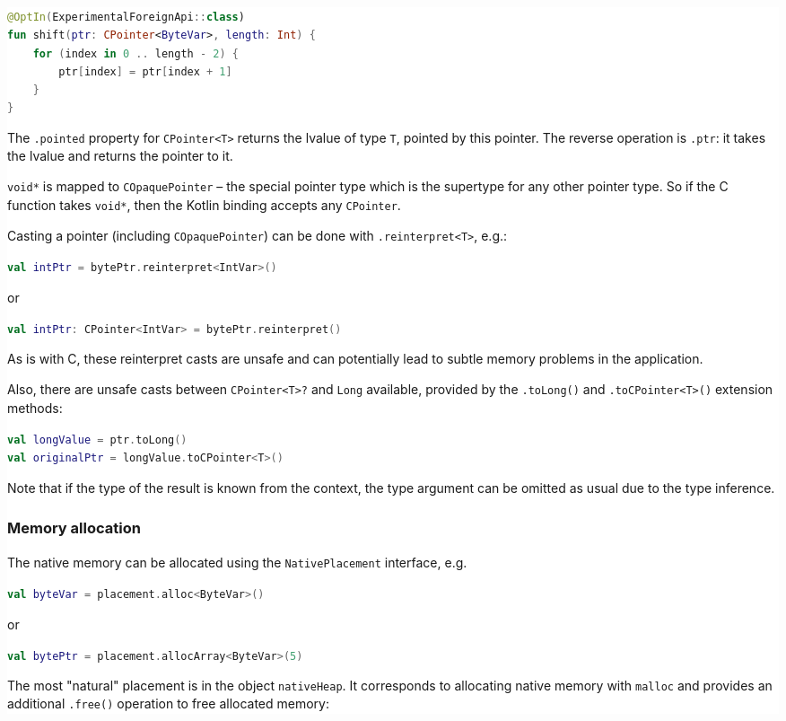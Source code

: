 ```kotlin
@OptIn(ExperimentalForeignApi::class)
fun shift(ptr: CPointer<ByteVar>, length: Int) {
    for (index in 0 .. length - 2) {
        ptr[index] = ptr[index + 1]
    }
}
```

The `.pointed` property for `CPointer<T>` returns the lvalue of type `T`,
pointed by this pointer. The reverse operation is `.ptr`: it takes the lvalue
and returns the pointer to it.

`void*` is mapped to `COpaquePointer` – the special pointer type which is the
supertype for any other pointer type. So if the C function takes `void*`, then
the Kotlin binding accepts any `CPointer`.

Casting a pointer (including `COpaquePointer`) can be done with
`.reinterpret<T>`, e.g.:

```kotlin
val intPtr = bytePtr.reinterpret<IntVar>()
```

or

```kotlin
val intPtr: CPointer<IntVar> = bytePtr.reinterpret()
```

As is with C, these reinterpret casts are unsafe and can potentially lead to
subtle memory problems in the application.

Also, there are unsafe casts between `CPointer<T>?` and `Long` available,
provided by the `.toLong()` and `.toCPointer<T>()` extension methods:

```kotlin
val longValue = ptr.toLong()
val originalPtr = longValue.toCPointer<T>()
```

Note that if the type of the result is known from the context, the type argument
can be omitted as usual due to the type inference.

### Memory allocation

The native memory can be allocated using the `NativePlacement` interface, e.g.

```kotlin
val byteVar = placement.alloc<ByteVar>()
```

or

```kotlin
val bytePtr = placement.allocArray<ByteVar>(5)
```

The most "natural" placement is in the object `nativeHeap`.
It corresponds to allocating native memory with `malloc` and provides an additional
`.free()` operation to free allocated memory:


[//]: # (title: Interoperability with C)